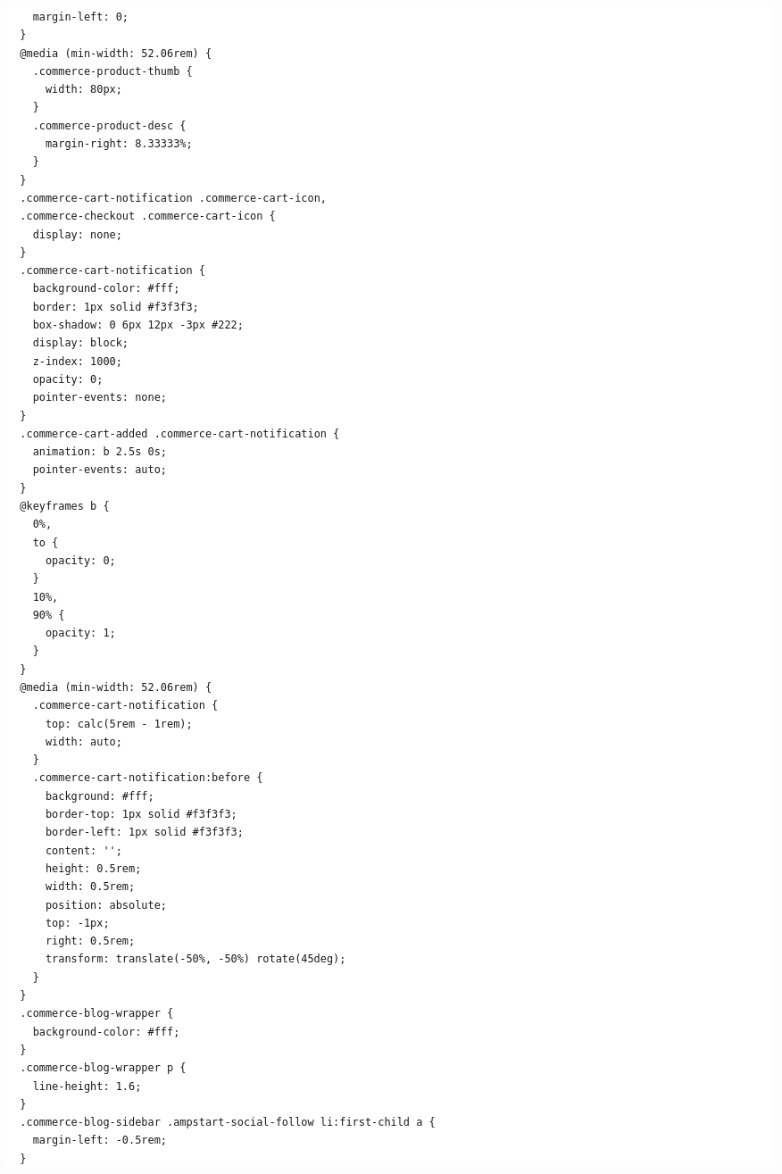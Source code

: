         margin-left: 0;
      }
      @media (min-width: 52.06rem) {
        .commerce-product-thumb {
          width: 80px;
        }
        .commerce-product-desc {
          margin-right: 8.33333%;
        }
      }
      .commerce-cart-notification .commerce-cart-icon,
      .commerce-checkout .commerce-cart-icon {
        display: none;
      }
      .commerce-cart-notification {
        background-color: #fff;
        border: 1px solid #f3f3f3;
        box-shadow: 0 6px 12px -3px #222;
        display: block;
        z-index: 1000;
        opacity: 0;
        pointer-events: none;
      }
      .commerce-cart-added .commerce-cart-notification {
        animation: b 2.5s 0s;
        pointer-events: auto;
      }
      @keyframes b {
        0%,
        to {
          opacity: 0;
        }
        10%,
        90% {
          opacity: 1;
        }
      }
      @media (min-width: 52.06rem) {
        .commerce-cart-notification {
          top: calc(5rem - 1rem);
          width: auto;
        }
        .commerce-cart-notification:before {
          background: #fff;
          border-top: 1px solid #f3f3f3;
          border-left: 1px solid #f3f3f3;
          content: '';
          height: 0.5rem;
          width: 0.5rem;
          position: absolute;
          top: -1px;
          right: 0.5rem;
          transform: translate(-50%, -50%) rotate(45deg);
        }
      }
      .commerce-blog-wrapper {
        background-color: #fff;
      }
      .commerce-blog-wrapper p {
        line-height: 1.6;
      }
      .commerce-blog-sidebar .ampstart-social-follow li:first-child a {
        margin-left: -0.5rem;
      }